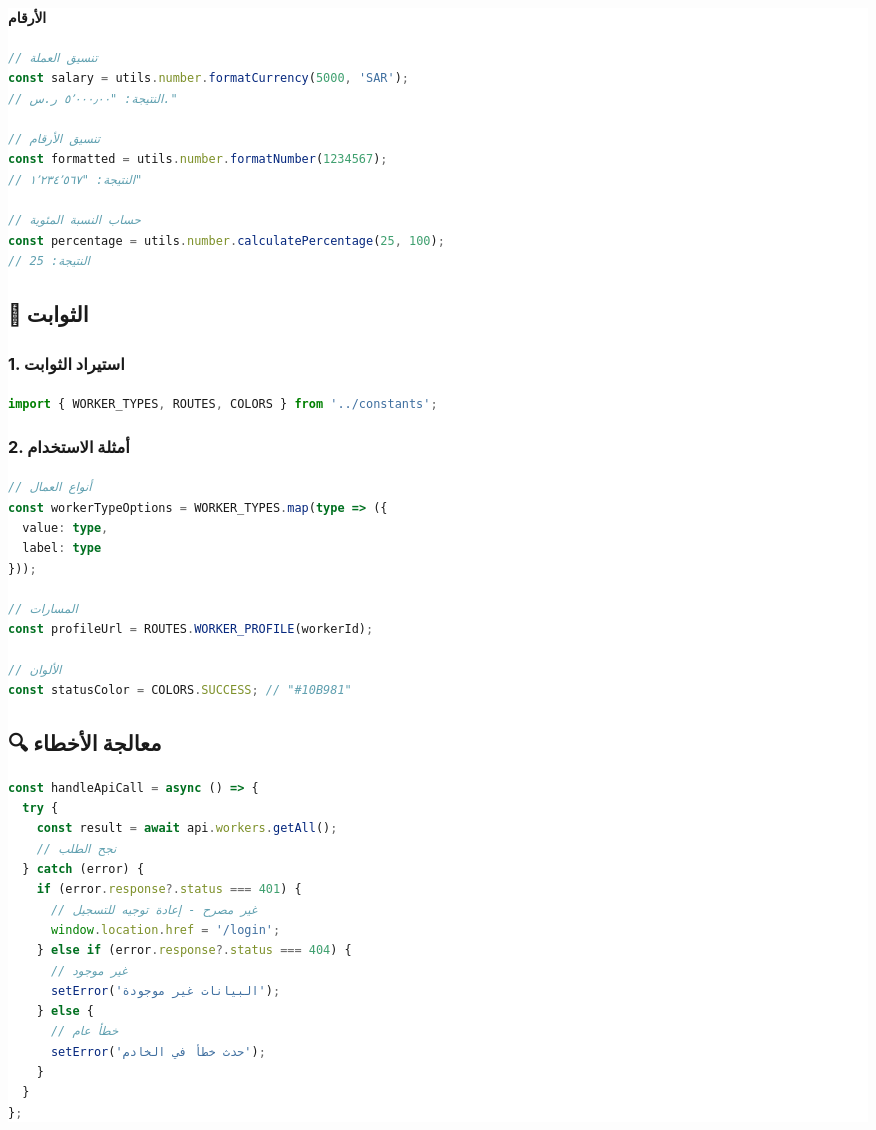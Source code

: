 #### الأرقام
```typescript
// تنسيق العملة
const salary = utils.number.formatCurrency(5000, 'SAR');
// النتيجة: "٥٬٠٠٠٫٠٠ ر.س."

// تنسيق الأرقام
const formatted = utils.number.formatNumber(1234567);
// النتيجة: "١٬٢٣٤٬٥٦٧"

// حساب النسبة المئوية
const percentage = utils.number.calculatePercentage(25, 100);
// النتيجة: 25
```

## 🎨 الثوابت

### 1. استيراد الثوابت
```typescript
import { WORKER_TYPES, ROUTES, COLORS } from '../constants';
```

### 2. أمثلة الاستخدام

```typescript
// أنواع العمال
const workerTypeOptions = WORKER_TYPES.map(type => ({
  value: type,
  label: type
}));

// المسارات
const profileUrl = ROUTES.WORKER_PROFILE(workerId);

// الألوان
const statusColor = COLORS.SUCCESS; // "#10B981"
```

## 🔍 معالجة الأخطاء

```typescript
const handleApiCall = async () => {
  try {
    const result = await api.workers.getAll();
    // نجح الطلب
  } catch (error) {
    if (error.response?.status === 401) {
      // غير مصرح - إعادة توجيه للتسجيل
      window.location.href = '/login';
    } else if (error.response?.status === 404) {
      // غير موجود
      setError('البيانات غير موجودة');
    } else {
      // خطأ عام
      setError('حدث خطأ في الخادم');
    }
  }
};
```
